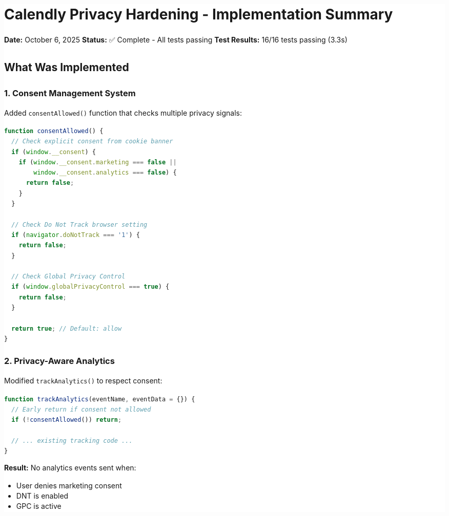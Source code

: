 # Calendly Privacy Hardening - Implementation Summary

**Date:** October 6, 2025
**Status:** ✅ Complete - All tests passing
**Test Results:** 16/16 tests passing (3.3s)

## What Was Implemented

### 1. Consent Management System

Added `consentAllowed()` function that checks multiple privacy signals:

```javascript
function consentAllowed() {
  // Check explicit consent from cookie banner
  if (window.__consent) {
    if (window.__consent.marketing === false ||
        window.__consent.analytics === false) {
      return false;
    }
  }

  // Check Do Not Track browser setting
  if (navigator.doNotTrack === '1') {
    return false;
  }

  // Check Global Privacy Control
  if (window.globalPrivacyControl === true) {
    return false;
  }

  return true; // Default: allow
}
```

### 2. Privacy-Aware Analytics

Modified `trackAnalytics()` to respect consent:

```javascript
function trackAnalytics(eventName, eventData = {}) {
  // Early return if consent not allowed
  if (!consentAllowed()) return;

  // ... existing tracking code ...
}
```

**Result:** No analytics events sent when:
- User denies marketing consent
- DNT is enabled
- GPC is active
